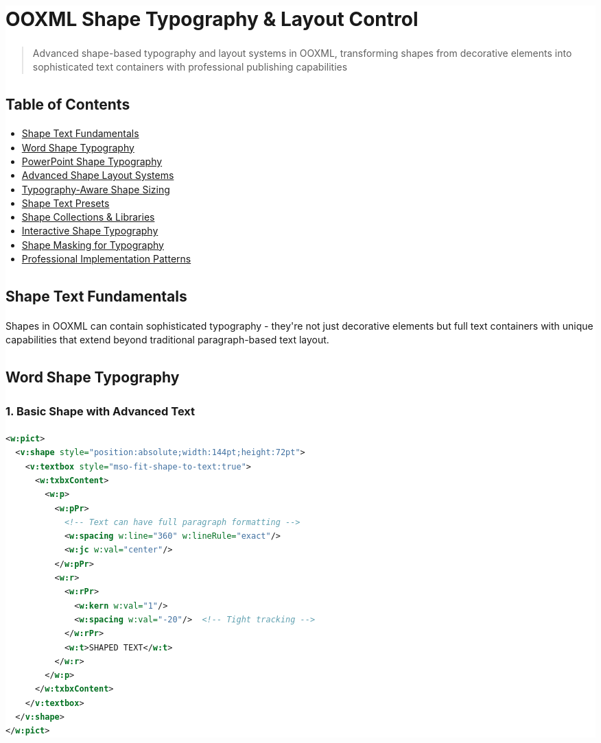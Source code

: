 # OOXML Shape Typography & Layout Control

> Advanced shape-based typography and layout systems in OOXML, transforming shapes from decorative elements into sophisticated text containers with professional publishing capabilities

## Table of Contents
- [Shape Text Fundamentals](#shape-text-fundamentals)
- [Word Shape Typography](#word-shape-typography)
- [PowerPoint Shape Typography](#powerpoint-shape-typography)
- [Advanced Shape Layout Systems](#advanced-shape-layout-systems)
- [Typography-Aware Shape Sizing](#typography-aware-shape-sizing)
- [Shape Text Presets](#shape-text-presets)
- [Shape Collections & Libraries](#shape-collections--libraries)
- [Interactive Shape Typography](#interactive-shape-typography)
- [Shape Masking for Typography](#shape-masking-for-typography)
- [Professional Implementation Patterns](#professional-implementation-patterns)

## Shape Text Fundamentals

Shapes in OOXML can contain sophisticated typography - they're not just decorative elements but full text containers with unique capabilities that extend beyond traditional paragraph-based text layout.

## Word Shape Typography

### 1. Basic Shape with Advanced Text

```xml
<w:pict>
  <v:shape style="position:absolute;width:144pt;height:72pt">
    <v:textbox style="mso-fit-shape-to-text:true">
      <w:txbxContent>
        <w:p>
          <w:pPr>
            <!-- Text can have full paragraph formatting -->
            <w:spacing w:line="360" w:lineRule="exact"/>
            <w:jc w:val="center"/>
          </w:pPr>
          <w:r>
            <w:rPr>
              <w:kern w:val="1"/>
              <w:spacing w:val="-20"/>  <!-- Tight tracking -->
            </w:rPr>
            <w:t>SHAPED TEXT</w:t>
          </w:r>
        </w:p>
      </w:txbxContent>
    </v:textbox>
  </v:shape>
</w:pict>
```
